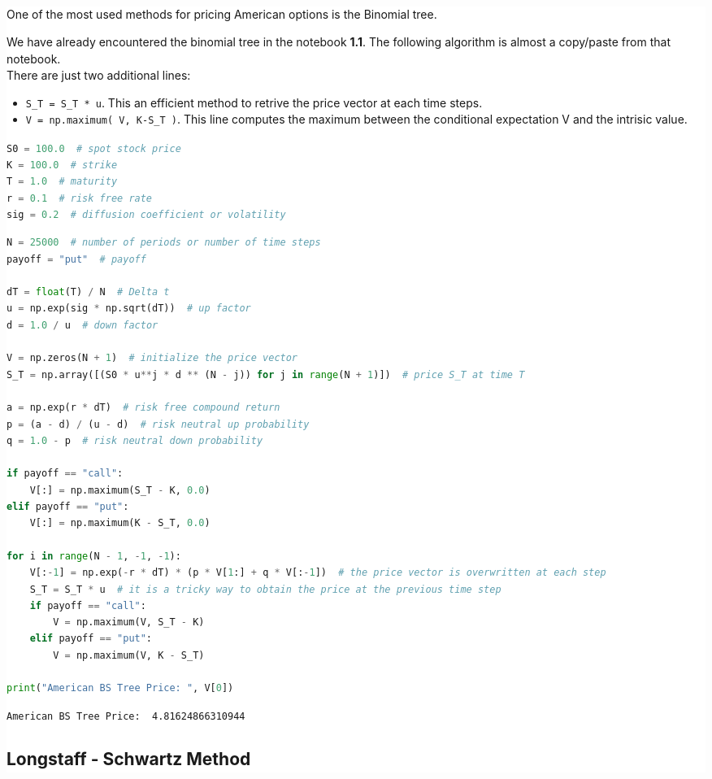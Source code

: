 One of the most used methods for pricing American options is the Binomial tree. 

We have already encountered the binomial tree in the notebook **1.1**. The following algorithm is almost a copy/paste from that notebook.     
There are just two additional lines:
- `S_T = S_T * u`. This an efficient method to retrive the price vector at each time steps.  
- `V = np.maximum( V, K-S_T )`. This line computes the maximum between the conditional expectation V and the intrisic value. 


```python
S0 = 100.0  # spot stock price
K = 100.0  # strike
T = 1.0  # maturity
r = 0.1  # risk free rate
sig = 0.2  # diffusion coefficient or volatility
```


```python
N = 25000  # number of periods or number of time steps
payoff = "put"  # payoff

dT = float(T) / N  # Delta t
u = np.exp(sig * np.sqrt(dT))  # up factor
d = 1.0 / u  # down factor

V = np.zeros(N + 1)  # initialize the price vector
S_T = np.array([(S0 * u**j * d ** (N - j)) for j in range(N + 1)])  # price S_T at time T

a = np.exp(r * dT)  # risk free compound return
p = (a - d) / (u - d)  # risk neutral up probability
q = 1.0 - p  # risk neutral down probability

if payoff == "call":
    V[:] = np.maximum(S_T - K, 0.0)
elif payoff == "put":
    V[:] = np.maximum(K - S_T, 0.0)

for i in range(N - 1, -1, -1):
    V[:-1] = np.exp(-r * dT) * (p * V[1:] + q * V[:-1])  # the price vector is overwritten at each step
    S_T = S_T * u  # it is a tricky way to obtain the price at the previous time step
    if payoff == "call":
        V = np.maximum(V, S_T - K)
    elif payoff == "put":
        V = np.maximum(V, K - S_T)

print("American BS Tree Price: ", V[0])
```

    American BS Tree Price:  4.81624866310944


<a id='sec3'></a>
## Longstaff - Schwartz Method
